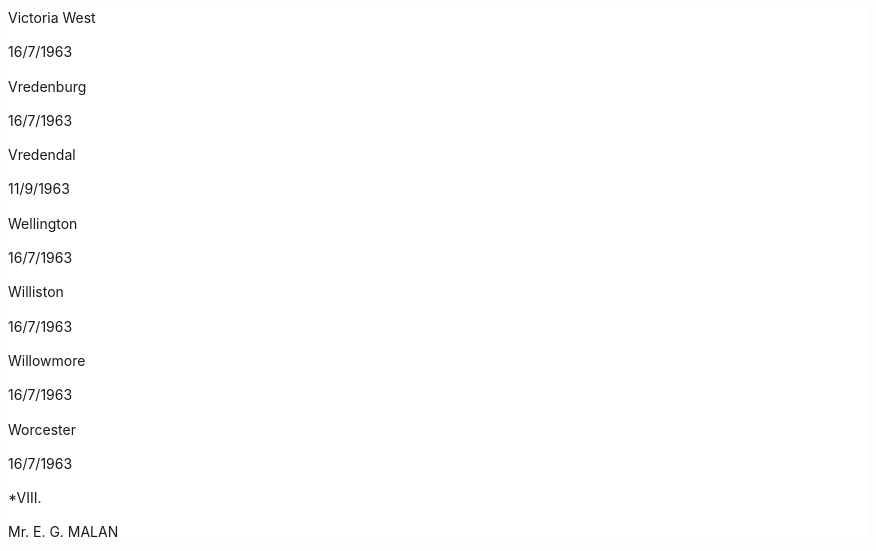 <tr>

<td><p>Victoria West</p></td>

<td><p>16/7/1963</p></td>

</tr>

<tr>

<td><p>Vredenburg</p></td>

<td><p>16/7/1963</p></td>

</tr>

<tr>

<td><p>Vredendal</p></td>

<td><p>11/9/1963</p></td>

</tr>

<tr>

<td><p>Wellington</p></td>

<td><p>16/7/1963</p></td>

</tr>

<tr>

<td><p>Williston</p></td>

<td><p>16/7/1963</p></td>

</tr>

<tr>

<td><p>Willowmore</p></td>

<td><p>16/7/1963</p></td>

</tr>

<tr>

<td><p>Worcester</p></td>

<td><p>16/7/1963</p></td>

</tr>

</table>

</answer>

<question by="#malan" to="#minister">

<num>*VIII.</num>

<from>Mr. E. G. MALAN</from>
